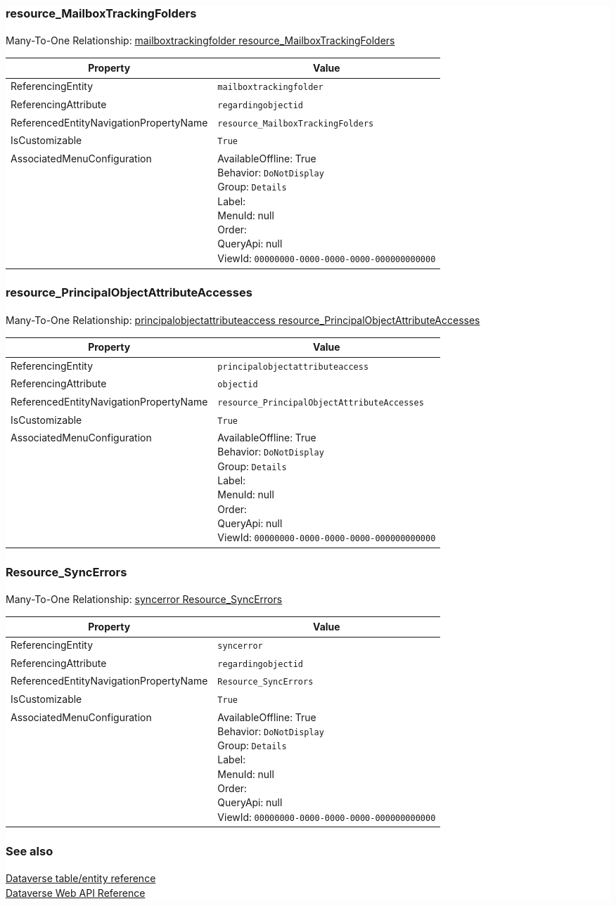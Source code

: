 ### <a name="BKMK_resource_MailboxTrackingFolders"></a> resource_MailboxTrackingFolders

Many-To-One Relationship: [mailboxtrackingfolder resource_MailboxTrackingFolders](mailboxtrackingfolder.md#BKMK_resource_MailboxTrackingFolders)

|Property|Value|
|---|---|
|ReferencingEntity|`mailboxtrackingfolder`|
|ReferencingAttribute|`regardingobjectid`|
|ReferencedEntityNavigationPropertyName|`resource_MailboxTrackingFolders`|
|IsCustomizable|`True`|
|AssociatedMenuConfiguration|AvailableOffline: True<br />Behavior: `DoNotDisplay`<br />Group: `Details`<br />Label: <br />MenuId: null<br />Order: <br />QueryApi: null<br />ViewId: `00000000-0000-0000-0000-000000000000`|

### <a name="BKMK_resource_PrincipalObjectAttributeAccesses"></a> resource_PrincipalObjectAttributeAccesses

Many-To-One Relationship: [principalobjectattributeaccess resource_PrincipalObjectAttributeAccesses](principalobjectattributeaccess.md#BKMK_resource_PrincipalObjectAttributeAccesses)

|Property|Value|
|---|---|
|ReferencingEntity|`principalobjectattributeaccess`|
|ReferencingAttribute|`objectid`|
|ReferencedEntityNavigationPropertyName|`resource_PrincipalObjectAttributeAccesses`|
|IsCustomizable|`True`|
|AssociatedMenuConfiguration|AvailableOffline: True<br />Behavior: `DoNotDisplay`<br />Group: `Details`<br />Label: <br />MenuId: null<br />Order: <br />QueryApi: null<br />ViewId: `00000000-0000-0000-0000-000000000000`|

### <a name="BKMK_Resource_SyncErrors"></a> Resource_SyncErrors

Many-To-One Relationship: [syncerror Resource_SyncErrors](syncerror.md#BKMK_Resource_SyncErrors)

|Property|Value|
|---|---|
|ReferencingEntity|`syncerror`|
|ReferencingAttribute|`regardingobjectid`|
|ReferencedEntityNavigationPropertyName|`Resource_SyncErrors`|
|IsCustomizable|`True`|
|AssociatedMenuConfiguration|AvailableOffline: True<br />Behavior: `DoNotDisplay`<br />Group: `Details`<br />Label: <br />MenuId: null<br />Order: <br />QueryApi: null<br />ViewId: `00000000-0000-0000-0000-000000000000`|



### See also

[Dataverse table/entity reference](/power-apps/developer/data-platform/reference/about-entity-reference)  
[Dataverse Web API Reference](/power-apps/developer/data-platform/webapi/reference/about)   

